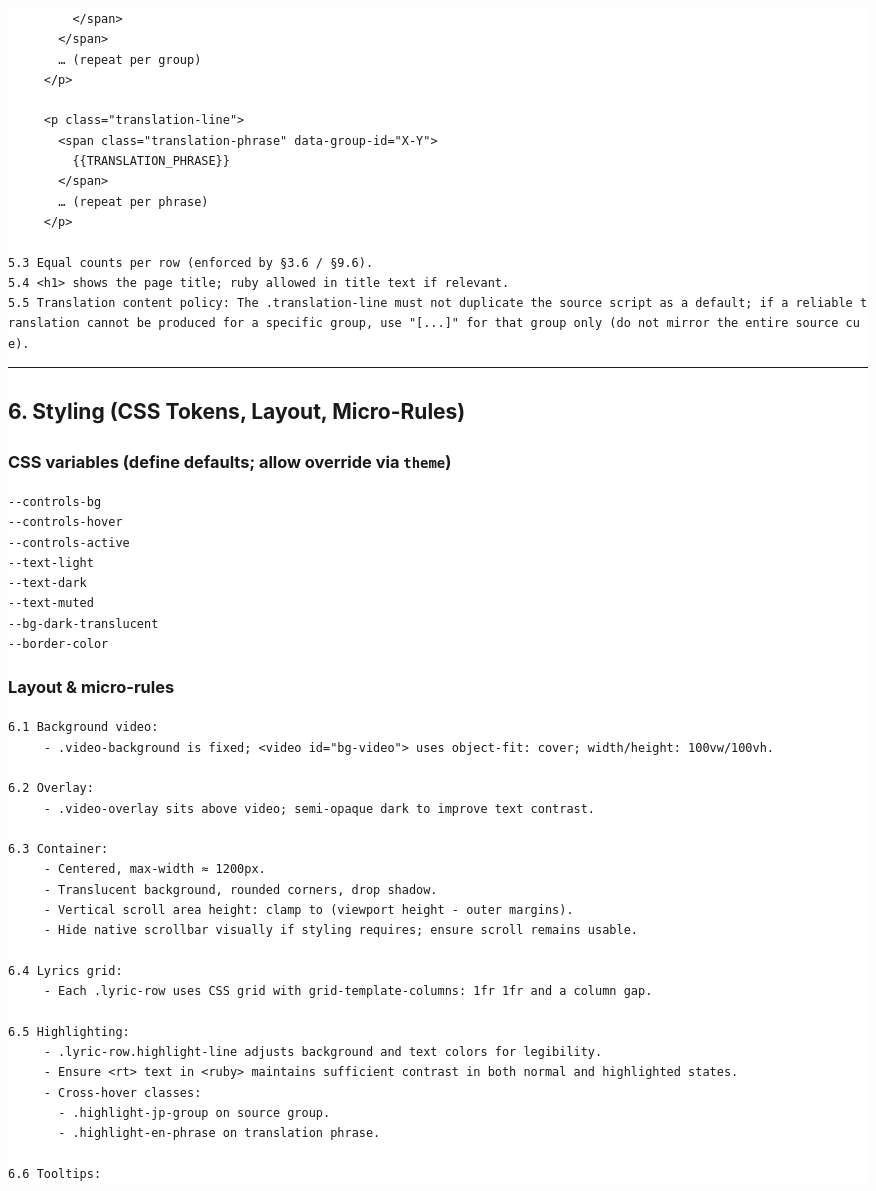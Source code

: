 ```
         </span>
       </span>
       … (repeat per group)
     </p>

     <p class="translation-line">
       <span class="translation-phrase" data-group-id="X-Y">
         {{TRANSLATION_PHRASE}}
       </span>
       … (repeat per phrase)
     </p>

5.3 Equal counts per row (enforced by §3.6 / §9.6).
5.4 <h1> shows the page title; ruby allowed in title text if relevant.
5.5 Translation content policy: The .translation-line must not duplicate the source script as a default; if a reliable translation cannot be produced for a specific group, use "[...]" for that group only (do not mirror the entire source cue).
```
---

## 6. Styling (CSS Tokens, Layout, Micro-Rules)

### CSS variables (define defaults; allow override via `theme`)
```
--controls-bg
--controls-hover
--controls-active
--text-light
--text-dark
--text-muted
--bg-dark-translucent
--border-color
```

### Layout & micro-rules
```
6.1 Background video:
     - .video-background is fixed; <video id="bg-video"> uses object-fit: cover; width/height: 100vw/100vh.

6.2 Overlay:
     - .video-overlay sits above video; semi-opaque dark to improve text contrast.

6.3 Container:
     - Centered, max-width ≈ 1200px.
     - Translucent background, rounded corners, drop shadow.
     - Vertical scroll area height: clamp to (viewport height - outer margins).
     - Hide native scrollbar visually if styling requires; ensure scroll remains usable.

6.4 Lyrics grid:
     - Each .lyric-row uses CSS grid with grid-template-columns: 1fr 1fr and a column gap.

6.5 Highlighting:
     - .lyric-row.highlight-line adjusts background and text colors for legibility.
     - Ensure <rt> text in <ruby> maintains sufficient contrast in both normal and highlighted states.
     - Cross-hover classes:
       - .highlight-jp-group on source group.
       - .highlight-en-phrase on translation phrase.

6.6 Tooltips:
```